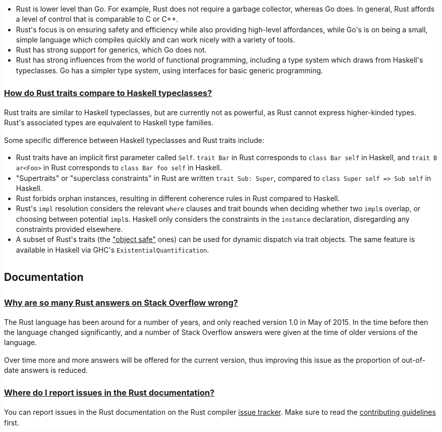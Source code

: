 - Rust is lower level than Go. For example, Rust does not require a garbage collector, whereas Go does. In general, Rust affords a level of control that is comparable to C or C++.
- Rust's focus is on ensuring safety and efficiency while also providing high-level affordances, while Go's is on being a small, simple language which compiles quickly and can work nicely with a variety of tools.
- Rust has strong support for generics, which Go does not.
- Rust has strong influences from the world of functional programming, including a type system which draws from Haskell's typeclasses. Go has a simpler type system, using interfaces for basic generic programming.

<h3><a href="#how-do-rust-traits-compare-to-haskell-typeclasses" name="how-do-rust-traits-compare-to-haskell-typeclasses">
How do Rust traits compare to Haskell typeclasses?
</a></h3>

Rust traits are similar to Haskell typeclasses, but are currently not as powerful, as Rust cannot express higher-kinded types. Rust's associated types are equivalent to Haskell type families.

Some specific difference between Haskell typeclasses and Rust traits include:

- Rust traits have an implicit first parameter called `Self`. `trait Bar` in Rust corresponds to `class Bar self` in Haskell, and `trait Bar<Foo>` in Rust corresponds to `class Bar foo self` in Haskell.
- "Supertraits" or "superclass constraints" in Rust are written `trait Sub: Super`, compared to `class Super self => Sub self` in Haskell.
- Rust forbids orphan instances, resulting in different coherence rules in Rust compared to Haskell.
- Rust's `impl` resolution considers the relevant `where` clauses and trait bounds when deciding whether two `impl`s overlap, or choosing between potential `impl`s. Haskell only considers the constraints in the `instance` declaration, disregarding any constraints provided elsewhere.
- A subset of Rust's traits (the ["object safe"](https://github.com/rust-lang/rfcs/blob/master/text/0255-object-safety.md) ones) can be used for dynamic dispatch via trait objects. The same feature is available in Haskell via GHC's `ExistentialQuantification`.

<h2 id="documentation">Documentation</h2>

<h3><a href="#why-are-so-many-rust-answers-on-stackoverflow-wrong" name="why-are-so-many-rust-answers-on-stackoverflow-wrong">
Why are so many Rust answers on Stack Overflow wrong?
</a></h3>

The Rust language has been around for a number of years, and only reached version 1.0 in May of 2015. In the time before then the language changed significantly, and a number of Stack Overflow answers were given at the time of older versions of the language.

Over time more and more answers will be offered for the current version, thus improving this issue as the proportion of out-of-date answers is reduced.

<h3><a href="#where-do-i-report-issues-in-the-rust-documentation" name="where-do-i-report-issues-in-the-rust-documentation">
Where do I report issues in the Rust documentation?
</a></h3>

You can report issues in the Rust documentation on the Rust compiler [issue tracker](https://github.com/rust-lang/rust/issues). Make sure to read the [contributing guidelines](https://github.com/rust-lang/rust/blob/master/CONTRIBUTING.md#writing-documentation) first.
